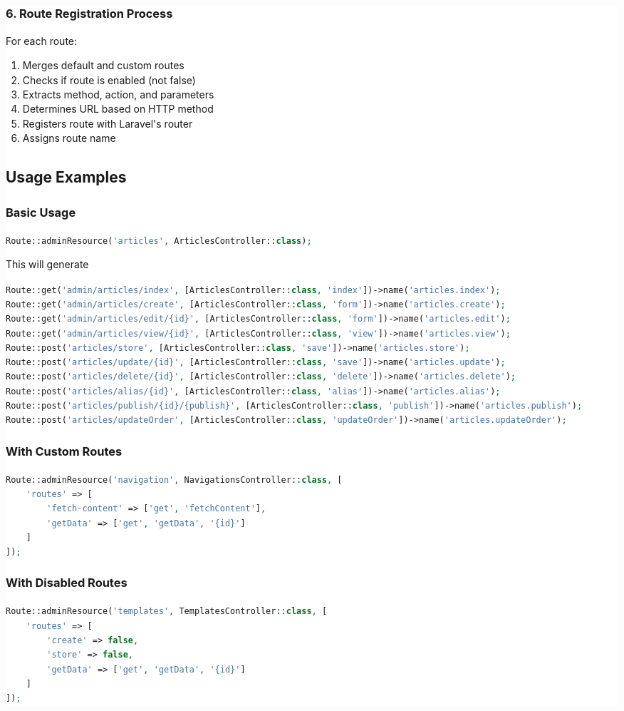 ### 6. Route Registration Process

For each route:
1. Merges default and custom routes
2. Checks if route is enabled (not false)
3. Extracts method, action, and parameters
4. Determines URL based on HTTP method
5. Registers route with Laravel's router
6. Assigns route name

## Usage Examples

### Basic Usage
```php
Route::adminResource('articles', ArticlesController::class);
```
This will generate
```php
Route::get('admin/articles/index', [ArticlesController::class, 'index'])->name('articles.index');
Route::get('admin/articles/create', [ArticlesController::class, 'form'])->name('articles.create');
Route::get('admin/articles/edit/{id}', [ArticlesController::class, 'form'])->name('articles.edit');
Route::get('admin/articles/view/{id}', [ArticlesController::class, 'view'])->name('articles.view');
Route::post('articles/store', [ArticlesController::class, 'save'])->name('articles.store');
Route::post('articles/update/{id}', [ArticlesController::class, 'save'])->name('articles.update');
Route::post('articles/delete/{id}', [ArticlesController::class, 'delete'])->name('articles.delete');
Route::post('articles/alias/{id}', [ArticlesController::class, 'alias'])->name('articles.alias');
Route::post('articles/publish/{id}/{publish}', [ArticlesController::class, 'publish'])->name('articles.publish');
Route::post('articles/updateOrder', [ArticlesController::class, 'updateOrder'])->name('articles.updateOrder');
```

### With Custom Routes
```php
Route::adminResource('navigation', NavigationsController::class, [
    'routes' => [
        'fetch-content' => ['get', 'fetchContent'],
        'getData' => ['get', 'getData', '{id}']
    ]
]);
```

### With Disabled Routes
```php
Route::adminResource('templates', TemplatesController::class, [
    'routes' => [
        'create' => false,
        'store' => false,
        'getData' => ['get', 'getData', '{id}']
    ]
]);
```
